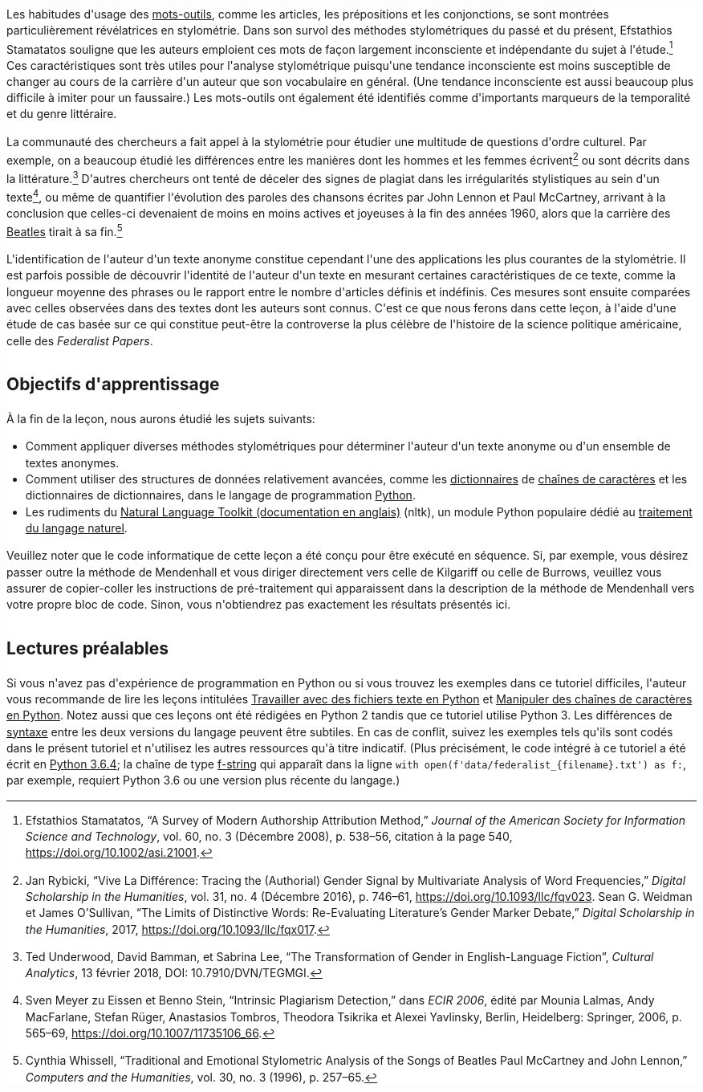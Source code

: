 Les habitudes d'usage des [mots-outils](https://fr.wikipedia.org/wiki/Mot-outil), comme les articles, les prépositions et les conjonctions, se sont montrées particulièrement révélatrices en stylométrie. Dans son survol des méthodes stylométriques du passé et du présent, Efstathios Stamatatos souligne que les auteurs emploient ces mots de façon largement inconsciente et indépendante du sujet à l'étude.[^2] Ces caractéristiques sont très utiles pour l'analyse stylométrique puisqu'une tendance inconsciente est moins susceptible de changer au cours de la carrière d'un auteur que son vocabulaire en général. (Une tendance inconsciente est aussi beaucoup plus difficile à imiter pour un faussaire.) Les mots-outils ont également été identifiés comme d'importants marqueurs de la temporalité et du genre littéraire.

La communauté des chercheurs a fait appel à la stylométrie pour étudier une multitude de questions d'ordre culturel. Par exemple, on a beaucoup étudié les différences entre les manières dont les hommes et les femmes écrivent[^3] ou sont décrits dans la littérature.[^4] D'autres chercheurs ont tenté de déceler des signes de plagiat dans les irrégularités stylistiques au sein d'un texte[^5], ou même de quantifier l'évolution des paroles des chansons écrites par John Lennon et Paul McCartney, arrivant à la conclusion que celles-ci devenaient de moins en moins actives et joyeuses à la fin des années 1960, alors que la carrière des [Beatles](https://fr.wikipedia.org/wiki/The_Beatles) tirait à sa fin.[^6]

L'identification de l'auteur d'un texte anonyme constitue cependant l'une des applications les plus courantes de la stylométrie. Il est parfois possible de découvrir l'identité de l'auteur d'un texte en mesurant certaines caractéristiques de ce texte, comme la longueur moyenne des phrases ou le rapport entre le nombre d'articles définis et indéfinis. Ces mesures sont ensuite comparées avec celles observées dans des textes dont les auteurs sont connus. C'est ce que nous ferons dans cette leçon, à l'aide d'une étude de cas basée sur ce qui constitue peut-être la controverse la plus célèbre de l'histoire de la science politique américaine, celle des _Federalist Papers_.

## Objectifs d'apprentissage

À la fin de la leçon, nous aurons étudié les sujets suivants:

* Comment appliquer diverses méthodes stylométriques pour déterminer l'auteur d'un texte anonyme ou d'un ensemble de textes anonymes.
* Comment utiliser des structures de données relativement avancées, comme les [dictionnaires](https://fr.wikipedia.org/wiki/Dictionnaire_des_donn%C3%A9es) de [chaînes de caractères](https://fr.wikipedia.org/wiki/Cha%C3%AEne_de_caract%C3%A8res) et les dictionnaires de dictionnaires, dans le langage de programmation [Python](https://fr.wikipedia.org/wiki/Python_(langage)).
* Les rudiments du [Natural Language Toolkit (documentation en anglais)](https://www.nltk.org/) (nltk), un module Python populaire dédié au [traitement du langage naturel](https://fr.wikipedia.org/wiki/Traitement_automatique_du_langage_naturel).

<div class="alert alert-warning">
Veuillez noter que le code informatique de cette leçon a été conçu pour être exécuté en séquence. Si, par exemple, vous désirez passer outre la méthode de Mendenhall et vous diriger directement vers celle de Kilgariff ou celle de Burrows, veuillez vous assurer de copier-coller les instructions de pré-traitement qui apparaissent dans la description de la méthode de Mendenhall vers votre propre bloc de code. Sinon, vous n'obtiendrez pas exactement les résultats présentés ici.
</div>

## Lectures préalables

Si vous n'avez pas d'expérience de programmation en Python ou si vous trouvez les exemples dans ce tutoriel difficiles, l'auteur vous recommande de lire les leçons intitulées [Travailler avec des fichiers texte en Python](/fr/lecons/travailler-avec-des-fichiers-texte) et [Manipuler des chaînes de caractères en Python](/fr/lecons/manipuler-chaines-caracteres-python). Notez aussi que ces leçons ont été rédigées en Python 2 tandis que ce tutoriel utilise Python 3. Les différences de [syntaxe](https://fr.wikipedia.org/wiki/Syntaxe) entre les deux versions du langage peuvent être subtiles. En cas de conflit, suivez les exemples tels qu'ils sont codés dans le présent tutoriel et n'utilisez les autres ressources qu'à titre indicatif. (Plus précisément, le code intégré à ce tutoriel a été écrit en [Python 3.6.4](https://www.python.org/downloads/release/python-364/); la chaîne de type [f-string](https://docs.python.org/3/whatsnew/3.6.html#pep-498-formatted-string-literals) qui apparaît dans la ligne `with open(f'data/federalist_{filename}.txt') as f:`, par exemple, requiert Python 3.6 ou une version plus récente du langage.)


[^1]: Voir, par exemple, Justin Rice, ["What Makes Hemingway Hemingway? A statistical analysis of the data behind Hemingway's style"]( https://www.litcharts.com/analitics/hemingway)
[^2]: Efstathios Stamatatos, “A Survey of Modern Authorship Attribution Method,” _Journal of the American Society for Information Science and Technology_, vol. 60, no. 3 (Décembre 2008), p. 538–56, citation à la page 540, https://doi.org/10.1002/asi.21001.
[^3]: Jan Rybicki, “Vive La Différence: Tracing the (Authorial) Gender Signal by Multivariate Analysis of Word Frequencies,” _Digital Scholarship in the Humanities_, vol. 31, no. 4 (Décembre 2016), p. 746–61, https://doi.org/10.1093/llc/fqv023. Sean G. Weidman et James O’Sullivan, “The Limits of Distinctive Words: Re-Evaluating Literature’s Gender Marker Debate,” _Digital Scholarship in the Humanities_, 2017, https://doi.org/10.1093/llc/fqx017.
[^4]: Ted Underwood, David Bamman, et Sabrina Lee, “The Transformation of Gender in English-Language Fiction”, _Cultural Analytics_, 13 février 2018, DOI: 10.7910/DVN/TEGMGI.
[^5]: Sven Meyer zu Eissen et Benno Stein, “Intrinsic Plagiarism Detection,” dans _ECIR 2006_, édité par Mounia Lalmas, Andy MacFarlane, Stefan Rüger, Anastasios Tombros, Theodora Tsikrika et Alexei Yavlinsky, Berlin, Heidelberg: Springer, 2006, p. 565–69, https://doi.org/10.1007/11735106_66.
[^6]: Cynthia Whissell, “Traditional and Emotional Stylometric Analysis of the Songs of Beatles Paul McCartney and John Lennon,” _Computers and the Humanities_, vol. 30, no. 3 (1996), p. 257–65.
[^7]: Douglass Adair, "The Authorship of the Disputed Federalist Papers", _The William and Mary Quarterly_, vol. 1, no. 2 (Avril 1944), p. 97-122.
[^8]: David I. Holmes et Richard S. Forsyth, "The Federalist Revisited: New Directions in Authorship Attribution", _Literary and Linguisting Computing_, vol. 10, no. 2 (1995), p. 111-127.
[^9]: Frederick Mosteller, "A Statistical Study of the Writing Styles of the Authors of the Federalist Papers", _Proceedings of the American Philosophical Society_, vol. 131, no. 2 (1987), p. 132‑40.
[^10]: Frederick Mosteller et David Lee Wallace, _Inference and Disputed Authorship: The Federalist_, Addison-Wesley Series in Behavioral Science : Quantitative Methods (Reading, Mass.: Addison-Wesley, 1964).
[^11]: Voir par exemple Glenn Fung, "The disputed Federalist papers: SVM feature selection via concave minimization", _TAPIA '03: Proceedings of the 2003 conference on Diversity in Computing_, p. 42-46; et Robert A. Bosch et Jason A. Smith, “Separating Hyperplanes and the Authorship of the Disputed Federalist Papers,” _The American Mathematical Monthly_, vol. 105, no. 7 (1998), p. 601–8, https://doi.org/10.2307/2589242.
[^12]: Jeff Collins, David Kaufer, Pantelis Vlachos, Brian Butler et Suguru Ishizaki, "Detecting Collaborations in Text: Comparing the Authors' Rhetorical Language Choices in The Federalist Papers", _Computers and the Humanities_, vol. 38 (2004), p. 15-36.
[^13]: Mosteller, "A Statistical Study...", p. 132-133.
[^14]: T. C. Mendenhall, "The Characteristic Curves of Composition", _Science_, vol. 9, no. 214 (11 mars 1887), p. 237-249.
[^15]: Adam Kilgarriff, "Comparing Corpora", _International Journal of Corpus Linguistics_, vol. 6, no. 1 (2001), p. 97-133.
[^16]: John Burrows, "'Delta': a Measure of Stylistic Difference and a Guide to Likely Authorship", _Literary and Linguistic Computing_, vol. 17, no. 3 (2002), p. 267-287.
[^17]: José Calvo Tello, “Entendiendo Delta desde las Humanidades,” _Caracteres_, 27 mai 2016, http://revistacaracteres.net/revista/vol5n1mayo2016/entendiendo-delta/.
[^18]: Stefan Evert et al., "Understanding and explaining Delta measures for authorship attribution", _Digital Scholarship in the Humanities_, vol. 32, no. suppl_2 (2017), p.  ii4-ii16.
[^19]: Javier de la Rosa et Juan Luis Suárez, “The Life of Lazarillo de Tormes and of His Machine Learning Adversities,” _Lemir_, vol. 20 (2016), p. 373-438.
[^20]: Maria Slautina et Mikhaïl Marusenko, “L’émergence du style, The emergence of style,” _Les Cahiers du numérique_, vol. 10, no. 4 (Novembre 2014), p. 179–215, https://doi.org/10.3166/LCN.10.4.179-215.
[^21]: Ellen Jordan, Hugh Craig, et Alexis Antonia, “The Brontë Sisters and the ‘Christian Remembrancer’: A Pilot Study in the Use of the ‘Burrows Method’ to Identify the Authorship of Unsigned Articles in the Nineteenth-Century Periodical Press,” _Victorian Periodicals Review_, vol. 39, no. 1 (2006), p. 21–45.
[^22]: John Burrows, “All the Way Through: Testing for Authorship in Different Frequency Strata,” _Literary and Linguistic Computing_, vol. 22, no. 1 (Avril 2007), p. 27–47, https://doi.org/10.1093/llc/fqi067.
[^23]: Valérie Beaudoin et François Yvon, “Contribution de La Métrique à La Stylométrie,” _JADT 2004: 7e Journées internationales d'Analyse statistique des Données Textuelles_, vol. 1, Louvain La Neuve, Presses Universitaires de Louvain, 2004, p. 107–18.
[^24]: Marcelo Luiz Brocardo, Issa Traore, Sherif Saad et Isaac Woungang, “Authorship Verification for Short Messages Using Stylometry,” _2013 International Conference on Computer, Information and Telecommunication Systems (CITS)_, 2013, https://doi.org/10.1109/CITS.2013.6705711.
[^25]: Moshe Koppel et Winter Yaron, “Determining If Two Documents Are Written by the Same Author,” _Journal of the Association for Information Science and Technology_, vol. 65, no. 1 (Octobre 2013), p. 178–87, https://doi.org/10.1002/asi.22954.
[^26]: Justin Anthony Stover et al., "Computational authorship verification method attributes a new work to a major 2nd century African author", _Journal of the Association for Information Science and Technology_, vol. 67, no. 1 (2016), p. 239–242.
[^27]: David I. Holmes, Lesley J. Gordon et Christine Wilson, "A widow and her soldier: Stylometry and the American Civil War", _Literary and Linguistic Computing_, vol. 16, no 4 (2001), p. 403–420.
[^28]: Patrick Juola, “Authorship Attribution,” _Foundations and Trends in Information Retrieval_, vol. 1, no. 3 (2007), p. 233–334, https://doi.org/10.1561/1500000005.
[^29]: Moshe Koppel, Jonathan Schler et Shlomo Argamon, “Computational Methods in Authorship Attribution,” _Journal of the Association for Information Science and Technology_. vol. 60, no. 1 (Janvier 2009), p. 9–26, https://doi.org/10.1002/asi.v60:1.
[^30]: Maciej Eder, Jan Rybicki et Mike Kestemont, “Stylometry with R: A Package for Computational Text Analysis,” _The R Journal_, vol. 8, no. 1 (2016), p. 107–21.
[^31]: Clémence Jacquot, “Rêve d'une épiphanie du style: visibilité et saillance en stylistique et en stylométrie,” _Revue d’Histoire Littéraire de la France_ , vol. 116, no. 3 (2016), p. 619–39.
[^32]: Patrick Juola, John Noecker Jr et Michael Ryan, "Authorship Attribution and Optical Character Recognition Errors", _TAL_, vol. 53, no. 3 (2012), p. 101–127.
[^33]: Irving Brant, "Settling the Authorship of the Federalist", _The American Historical Review_, vol. 67, no. 1 (Octobre 1961), p. 71-75.
[^34]: Paul Leicester Ford et Edward Gaylord Bourne, "The Authorship of the Federalist", _The American Historical Review_, vol. 2, no. 4 (Juillet 1897), p. 675-687.